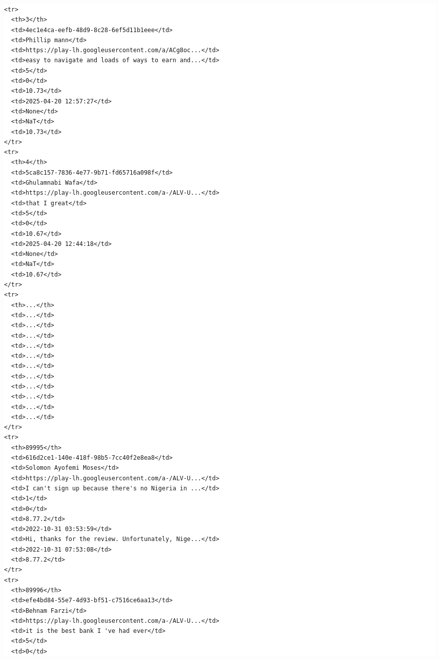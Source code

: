     <tr>
      <th>3</th>
      <td>4ec1e4ca-eefb-48d9-8c28-6ef5d11b1eee</td>
      <td>Phillip mann</td>
      <td>https://play-lh.googleusercontent.com/a/ACg8oc...</td>
      <td>easy to navigate and loads of ways to earn and...</td>
      <td>5</td>
      <td>0</td>
      <td>10.73</td>
      <td>2025-04-20 12:57:27</td>
      <td>None</td>
      <td>NaT</td>
      <td>10.73</td>
    </tr>
    <tr>
      <th>4</th>
      <td>5ca8c157-7836-4e77-9b71-fd65716a098f</td>
      <td>Ghulamnabi Wafa</td>
      <td>https://play-lh.googleusercontent.com/a-/ALV-U...</td>
      <td>that I great</td>
      <td>5</td>
      <td>0</td>
      <td>10.67</td>
      <td>2025-04-20 12:44:18</td>
      <td>None</td>
      <td>NaT</td>
      <td>10.67</td>
    </tr>
    <tr>
      <th>...</th>
      <td>...</td>
      <td>...</td>
      <td>...</td>
      <td>...</td>
      <td>...</td>
      <td>...</td>
      <td>...</td>
      <td>...</td>
      <td>...</td>
      <td>...</td>
      <td>...</td>
    </tr>
    <tr>
      <th>89995</th>
      <td>616d2ce1-140e-418f-98b5-7cc40f2e8ea8</td>
      <td>Solomon Ayofemi Moses</td>
      <td>https://play-lh.googleusercontent.com/a-/ALV-U...</td>
      <td>I can't sign up because there's no Nigeria in ...</td>
      <td>1</td>
      <td>0</td>
      <td>8.77.2</td>
      <td>2022-10-31 03:53:59</td>
      <td>Hi, thanks for the review. Unfortunately, Nige...</td>
      <td>2022-10-31 07:53:08</td>
      <td>8.77.2</td>
    </tr>
    <tr>
      <th>89996</th>
      <td>efe4bd84-55e7-4d93-bf51-c7516ce6aa13</td>
      <td>Behnam Farzi</td>
      <td>https://play-lh.googleusercontent.com/a-/ALV-U...</td>
      <td>it is the best bank I 've had ever</td>
      <td>5</td>
      <td>0</td>